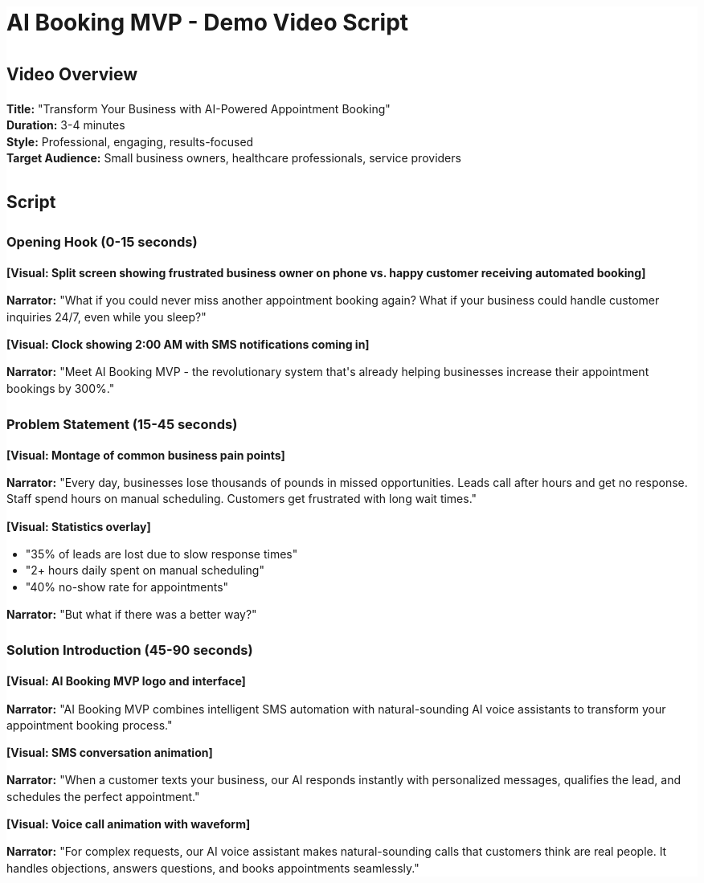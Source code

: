# AI Booking MVP - Demo Video Script

## Video Overview
**Title:** "Transform Your Business with AI-Powered Appointment Booking"  
**Duration:** 3-4 minutes  
**Style:** Professional, engaging, results-focused  
**Target Audience:** Small business owners, healthcare professionals, service providers  

## Script

### Opening Hook (0-15 seconds)
**[Visual: Split screen showing frustrated business owner on phone vs. happy customer receiving automated booking]**

**Narrator:** "What if you could never miss another appointment booking again? What if your business could handle customer inquiries 24/7, even while you sleep?"

**[Visual: Clock showing 2:00 AM with SMS notifications coming in]**

**Narrator:** "Meet AI Booking MVP - the revolutionary system that's already helping businesses increase their appointment bookings by 300%."

### Problem Statement (15-45 seconds)
**[Visual: Montage of common business pain points]**

**Narrator:** "Every day, businesses lose thousands of pounds in missed opportunities. Leads call after hours and get no response. Staff spend hours on manual scheduling. Customers get frustrated with long wait times."

**[Visual: Statistics overlay]**
- "35% of leads are lost due to slow response times"
- "2+ hours daily spent on manual scheduling"
- "40% no-show rate for appointments"

**Narrator:** "But what if there was a better way?"

### Solution Introduction (45-90 seconds)
**[Visual: AI Booking MVP logo and interface]**

**Narrator:** "AI Booking MVP combines intelligent SMS automation with natural-sounding AI voice assistants to transform your appointment booking process."

**[Visual: SMS conversation animation]**

**Narrator:** "When a customer texts your business, our AI responds instantly with personalized messages, qualifies the lead, and schedules the perfect appointment."

**[Visual: Voice call animation with waveform]**

**Narrator:** "For complex requests, our AI voice assistant makes natural-sounding calls that customers think are real people. It handles objections, answers questions, and books appointments seamlessly."
